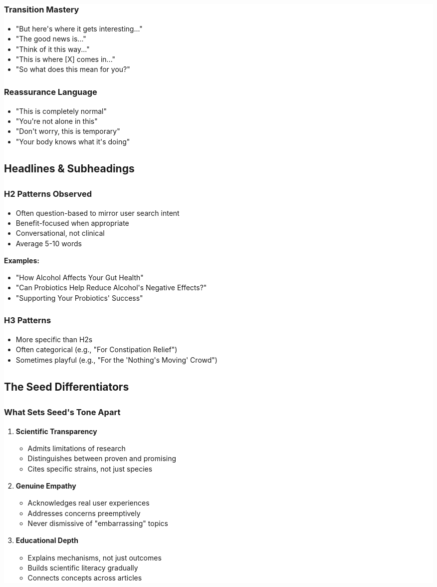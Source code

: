 ### Transition Mastery
- "But here's where it gets interesting..."
- "The good news is..."
- "Think of it this way..."
- "This is where [X] comes in..."
- "So what does this mean for you?"

### Reassurance Language
- "This is completely normal"
- "You're not alone in this"
- "Don't worry, this is temporary"
- "Your body knows what it's doing"

## Headlines & Subheadings

### H2 Patterns Observed
- Often question-based to mirror user search intent
- Benefit-focused when appropriate
- Conversational, not clinical
- Average 5-10 words

**Examples:**
- "How Alcohol Affects Your Gut Health"
- "Can Probiotics Help Reduce Alcohol's Negative Effects?"
- "Supporting Your Probiotics' Success"

### H3 Patterns
- More specific than H2s
- Often categorical (e.g., "For Constipation Relief")
- Sometimes playful (e.g., "For the 'Nothing's Moving' Crowd")

## The Seed Differentiators

### What Sets Seed's Tone Apart

1. **Scientific Transparency**
   - Admits limitations of research
   - Distinguishes between proven and promising
   - Cites specific strains, not just species

2. **Genuine Empathy**
   - Acknowledges real user experiences
   - Addresses concerns preemptively
   - Never dismissive of "embarrassing" topics

3. **Educational Depth**
   - Explains mechanisms, not just outcomes
   - Builds scientific literacy gradually
   - Connects concepts across articles

